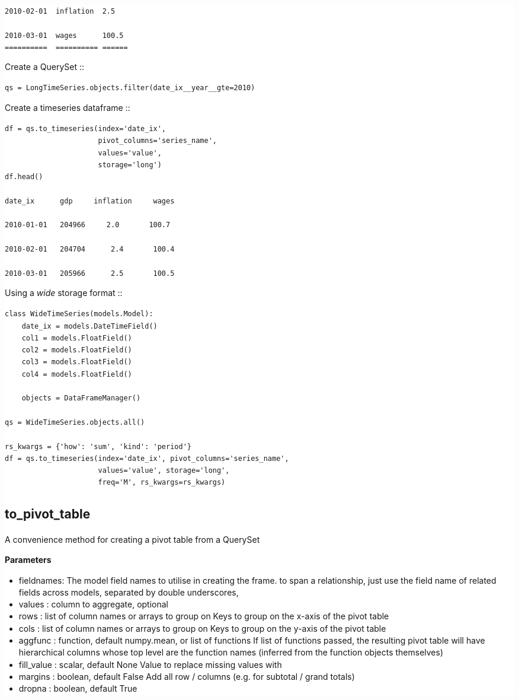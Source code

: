     2010-02-01  inflation  2.5

    2010-03-01  wages      100.5
    ==========  ========== ======


Create a QuerySet ::

    qs = LongTimeSeries.objects.filter(date_ix__year__gte=2010)

Create a timeseries dataframe ::

    df = qs.to_timeseries(index='date_ix',
                          pivot_columns='series_name',
                          values='value',
                          storage='long')
    df.head()

    date_ix      gdp     inflation     wages

    2010-01-01   204966     2.0       100.7

    2010-02-01   204704      2.4       100.4

    2010-03-01   205966      2.5       100.5


Using a *wide* storage format ::

    class WideTimeSeries(models.Model):
        date_ix = models.DateTimeField()
        col1 = models.FloatField()
        col2 = models.FloatField()
        col3 = models.FloatField()
        col4 = models.FloatField()

        objects = DataFrameManager()

    qs = WideTimeSeries.objects.all()

    rs_kwargs = {'how': 'sum', 'kind': 'period'}
    df = qs.to_timeseries(index='date_ix', pivot_columns='series_name',
                          values='value', storage='long',
                          freq='M', rs_kwargs=rs_kwargs)

to_pivot_table
--------------
A convenience method for creating a pivot table from a QuerySet

**Parameters**

   - fieldnames:  The model field names to utilise in creating the frame.
        to span a relationship, just use the field name of related
        fields across models, separated by double underscores,
   - values : column to aggregate, optional
   - rows : list of column names or arrays to group on
        Keys to group on the x-axis of the pivot table
   - cols : list of column names or arrays to group on
        Keys to group on the y-axis of the pivot table
   - aggfunc : function, default numpy.mean, or list of functions
        If list of functions passed, the resulting pivot table will have
        hierarchical columns whose top level are the function names
        (inferred from the function objects themselves)
   - fill_value : scalar, default None
        Value to replace missing values with
   - margins : boolean, default False
        Add all row / columns (e.g. for subtotal / grand totals)
   - dropna : boolean, default True
